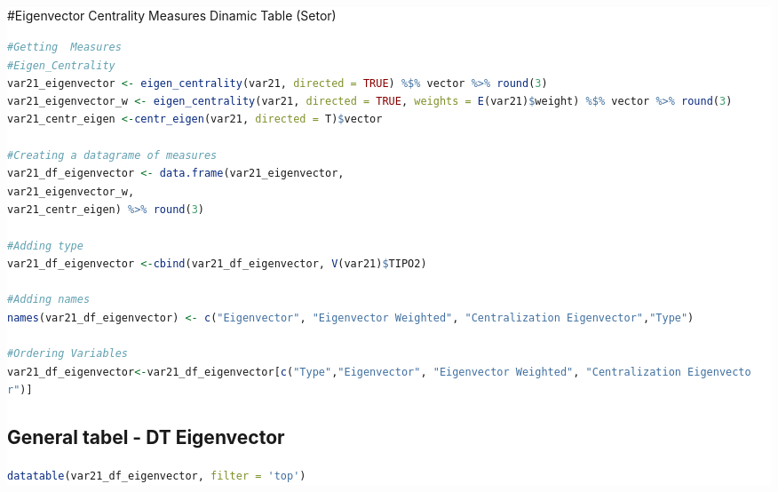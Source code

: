 #Eigenvector Centrality Measures Dinamic Table (Setor)

```r
#Getting  Measures
#Eigen_Centrality 
var21_eigenvector <- eigen_centrality(var21, directed = TRUE) %$% vector %>% round(3)
var21_eigenvector_w <- eigen_centrality(var21, directed = TRUE, weights = E(var21)$weight) %$% vector %>% round(3) 
var21_centr_eigen <-centr_eigen(var21, directed = T)$vector

#Creating a datagrame of measures
var21_df_eigenvector <- data.frame(var21_eigenvector,
var21_eigenvector_w,
var21_centr_eigen) %>% round(3)

#Adding type
var21_df_eigenvector <-cbind(var21_df_eigenvector, V(var21)$TIPO2)

#Adding names
names(var21_df_eigenvector) <- c("Eigenvector", "Eigenvector Weighted", "Centralization Eigenvector","Type")

#Ordering Variables
var21_df_eigenvector<-var21_df_eigenvector[c("Type","Eigenvector", "Eigenvector Weighted", "Centralization Eigenvector")]
```
## General tabel - DT Eigenvector

```r
datatable(var21_df_eigenvector, filter = 'top')
```

<div id="htmlwidget-15bfa816a46d91e3b48e" style="width:100%;height:auto;" class="datatables html-widget"></div>